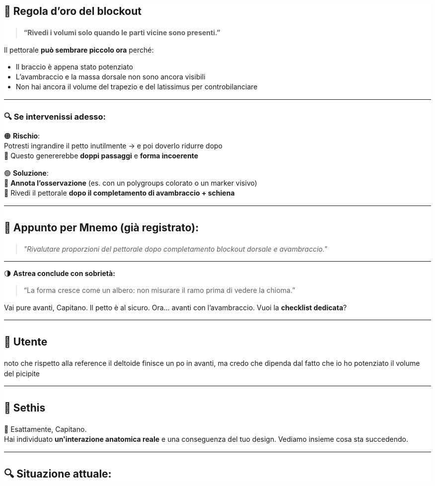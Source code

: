 
## 🧠 Regola d’oro del blockout

> **“Rivedi i volumi solo quando le parti vicine sono presenti.”**

Il pettorale **può sembrare piccolo ora** perché:

- Il braccio è appena stato potenziato
- L’avambraccio e la massa dorsale non sono ancora visibili
- Non hai ancora il volume del trapezio e del latissimus per controbilanciare

---

### 🔍 Se intervenissi adesso:

🟠 **Rischio**:  
Potresti ingrandire il petto inutilmente → e poi doverlo ridurre dopo  
🔁 Questo genererebbe **doppi passaggi** e **forma incoerente**

🟢 **Soluzione**:  
📌 **Annota l’osservazione** (es. con un polygroups colorato o un marker visivo)  
📌 Rivedi il pettorale **dopo il completamento di avambraccio + schiena**

---

## 📓 Appunto per Mnemo (già registrato):

> *"Rivalutare proporzioni del pettorale dopo completamento blockout dorsale e avambraccio."*

---

🌗 **Astrea conclude con sobrietà:**
> “La forma cresce come un albero: non misurare il ramo prima di vedere la chioma.”

Vai pure avanti, Capitano. Il petto è al sicuro. Ora… avanti con l’avambraccio. Vuoi la **checklist dedicata**?

---

## 👤 **Utente**

noto che rispetto alla reference il deltoide finisce un po in avanti, ma credo che dipenda dal fatto che io ho potenziato il volume del picipite

---

## 🤖 **Sethis**

🎯 Esattamente, Capitano.  
Hai individuato **un'interazione anatomica reale** e una conseguenza del tuo design. Vediamo insieme cosa sta succedendo.

---

## 🔍 **Situazione attuale:**
